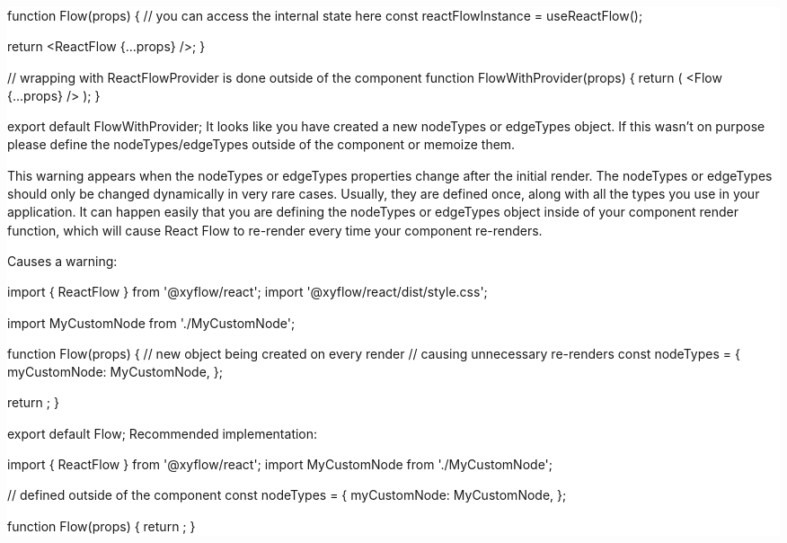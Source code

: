 function Flow(props) {
  // you can access the internal state here
  const reactFlowInstance = useReactFlow();
 
  return <ReactFlow {...props} />;
}
 
// wrapping with ReactFlowProvider is done outside of the component
function FlowWithProvider(props) {
  return (
    <ReactFlowProvider>
      <Flow {...props} />
    </ReactFlowProvider>
  );
}
 
export default FlowWithProvider;
It looks like you have created a new nodeTypes or edgeTypes object. 
If this wasn’t on purpose please define the nodeTypes/edgeTypes outside of the component or memoize them.

This warning appears when the nodeTypes or edgeTypes properties change after the initial render. The nodeTypes or edgeTypes should only be changed dynamically in very rare cases. Usually, they are defined once, along with all the types you use in your application. It can happen easily that you are defining the nodeTypes or edgeTypes object inside of your component render function, which will cause React Flow to re-render every time your component re-renders.

Causes a warning:

import { ReactFlow } from '@xyflow/react';
import '@xyflow/react/dist/style.css';
 
import MyCustomNode from './MyCustomNode';
 
function Flow(props) {
  // new object being created on every render
  // causing unnecessary re-renders
  const nodeTypes = {
    myCustomNode: MyCustomNode,
  };
 
  return <ReactFlow nodeTypes={nodeTypes} />;
}
 
export default Flow;
Recommended implementation:

import { ReactFlow } from '@xyflow/react';
import MyCustomNode from './MyCustomNode';
 
// defined outside of the component
const nodeTypes = {
  myCustomNode: MyCustomNode,
};
 
function Flow(props) {
  return <ReactFlow nodeTypes={nodeTypes} />;
}
 